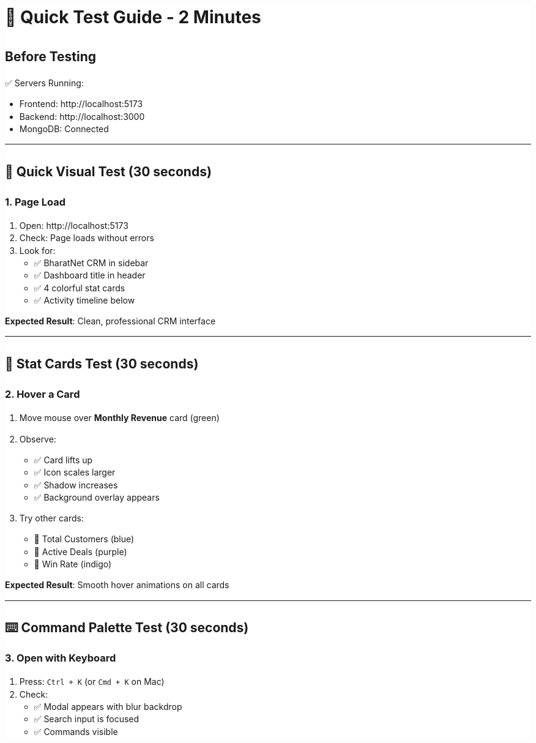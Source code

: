# 🚀 Quick Test Guide - 2 Minutes

## Before Testing
✅ Servers Running:
- Frontend: http://localhost:5173
- Backend: http://localhost:3000
- MongoDB: Connected

---

## 🎯 Quick Visual Test (30 seconds)

### 1. Page Load
1. Open: http://localhost:5173
2. Check: Page loads without errors
3. Look for: 
   - ✅ BharatNet CRM in sidebar
   - ✅ Dashboard title in header
   - ✅ 4 colorful stat cards
   - ✅ Activity timeline below

**Expected Result**: Clean, professional CRM interface

---

## 🎨 Stat Cards Test (30 seconds)

### 2. Hover a Card
1. Move mouse over **Monthly Revenue** card (green)
2. Observe:
   - ✅ Card lifts up
   - ✅ Icon scales larger
   - ✅ Shadow increases
   - ✅ Background overlay appears

3. Try other cards:
   - 💙 Total Customers (blue)
   - 💜 Active Deals (purple)  
   - 💙 Win Rate (indigo)

**Expected Result**: Smooth hover animations on all cards

---

## ⌨️ Command Palette Test (30 seconds)

### 3. Open with Keyboard
1. Press: `Ctrl + K` (or `Cmd + K` on Mac)
2. Check:
   - ✅ Modal appears with blur backdrop
   - ✅ Search input is focused
   - ✅ Commands visible
